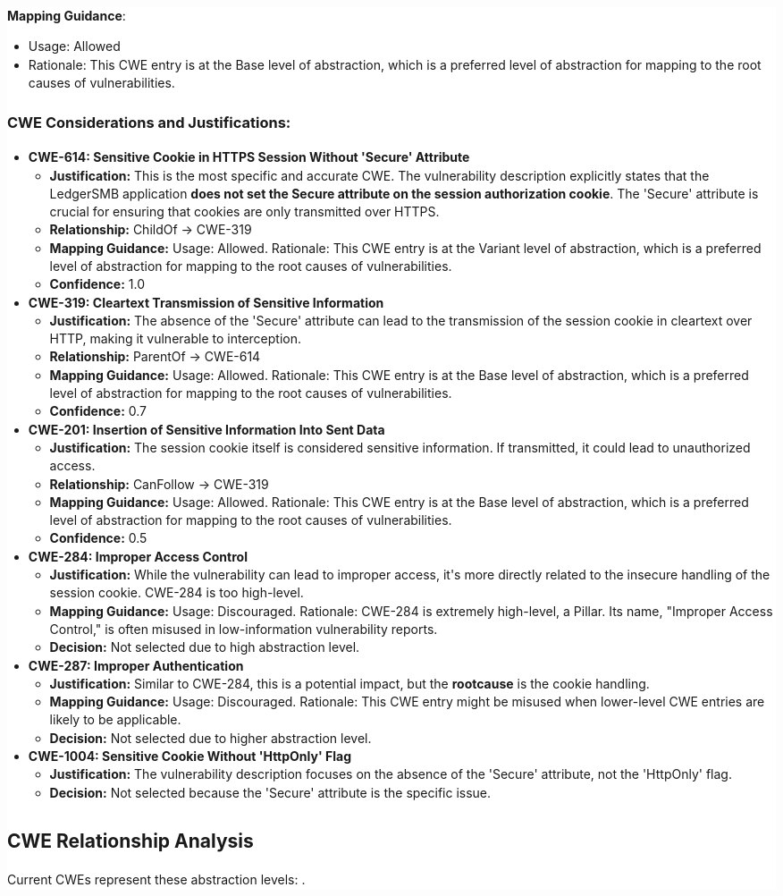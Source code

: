 **Mapping Guidance**:
- Usage: Allowed
- Rationale: This CWE entry is at the Base level of abstraction, which is a preferred level of abstraction for mapping to the root causes of vulnerabilities.

### CWE Considerations and Justifications:

*   **CWE-614: Sensitive Cookie in HTTPS Session Without 'Secure' Attribute**
    *   **Justification:** This is the most specific and accurate CWE. The vulnerability description explicitly states that the LedgerSMB application **does not set the Secure attribute on the session authorization cookie**. The 'Secure' attribute is crucial for ensuring that cookies are only transmitted over HTTPS.
    *   **Relationship:** ChildOf -> CWE-319
    *   **Mapping Guidance:** Usage: Allowed. Rationale: This CWE entry is at the Variant level of abstraction, which is a preferred level of abstraction for mapping to the root causes of vulnerabilities.
    *   **Confidence:** 1.0
*   **CWE-319: Cleartext Transmission of Sensitive Information**
    *   **Justification:** The absence of the 'Secure' attribute can lead to the transmission of the session cookie in cleartext over HTTP, making it vulnerable to interception.
    *   **Relationship:** ParentOf -> CWE-614
    *   **Mapping Guidance:** Usage: Allowed. Rationale: This CWE entry is at the Base level of abstraction, which is a preferred level of abstraction for mapping to the root causes of vulnerabilities.
    *   **Confidence:** 0.7
*   **CWE-201: Insertion of Sensitive Information Into Sent Data**
    *   **Justification:** The session cookie itself is considered sensitive information. If transmitted, it could lead to unauthorized access.
    *   **Relationship:** CanFollow -> CWE-319
    *   **Mapping Guidance:** Usage: Allowed. Rationale: This CWE entry is at the Base level of abstraction, which is a preferred level of abstraction for mapping to the root causes of vulnerabilities.
    *   **Confidence:** 0.5
*   **CWE-284: Improper Access Control**
    *   **Justification:** While the vulnerability can lead to improper access, it's more directly related to the insecure handling of the session cookie. CWE-284 is too high-level.
    *   **Mapping Guidance:** Usage: Discouraged. Rationale: CWE-284 is extremely high-level, a Pillar. Its name, "Improper Access Control," is often misused in low-information vulnerability reports.
    *   **Decision:** Not selected due to high abstraction level.
*   **CWE-287: Improper Authentication**
    *   **Justification:** Similar to CWE-284, this is a potential impact, but the **rootcause** is the cookie handling.
    *   **Mapping Guidance:** Usage: Discouraged. Rationale: This CWE entry might be misused when lower-level CWE entries are likely to be applicable.
    *   **Decision:** Not selected due to higher abstraction level.
*   **CWE-1004: Sensitive Cookie Without 'HttpOnly' Flag**
    *   **Justification:** The vulnerability description focuses on the absence of the 'Secure' attribute, not the 'HttpOnly' flag.
    *   **Decision:** Not selected because the 'Secure' attribute is the specific issue.


## CWE Relationship Analysis

Current CWEs represent these abstraction levels: .
